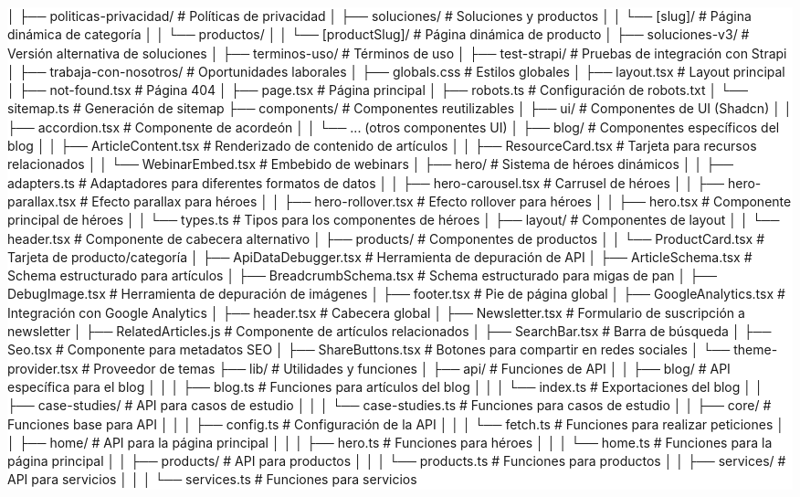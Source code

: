 │   ├── politicas-privacidad/ # Políticas de privacidad
│   ├── soluciones/      # Soluciones y productos
│   │   └── [slug]/      # Página dinámica de categoría
│   │       └── productos/
│   │           └── [productSlug]/ # Página dinámica de producto
│   ├── soluciones-v3/   # Versión alternativa de soluciones
│   ├── terminos-uso/    # Términos de uso
│   ├── test-strapi/     # Pruebas de integración con Strapi
│   ├── trabaja-con-nosotros/ # Oportunidades laborales
│   ├── globals.css      # Estilos globales
│   ├── layout.tsx       # Layout principal
│   ├── not-found.tsx    # Página 404
│   ├── page.tsx         # Página principal
│   ├── robots.ts        # Configuración de robots.txt
│   └── sitemap.ts       # Generación de sitemap
├── components/          # Componentes reutilizables
│   ├── ui/             # Componentes de UI (Shadcn)
│   │   ├── accordion.tsx # Componente de acordeón
│   │   └── ... (otros componentes UI)
│   ├── blog/           # Componentes específicos del blog
│   │   ├── ArticleContent.tsx # Renderizado de contenido de artículos
│   │   ├── ResourceCard.tsx   # Tarjeta para recursos relacionados
│   │   └── WebinarEmbed.tsx   # Embebido de webinars
│   ├── hero/           # Sistema de héroes dinámicos
│   │   ├── adapters.ts      # Adaptadores para diferentes formatos de datos
│   │   ├── hero-carousel.tsx # Carrusel de héroes
│   │   ├── hero-parallax.tsx # Efecto parallax para héroes
│   │   ├── hero-rollover.tsx # Efecto rollover para héroes
│   │   ├── hero.tsx         # Componente principal de héroes
│   │   └── types.ts         # Tipos para los componentes de héroes
│   ├── layout/         # Componentes de layout
│   │   └── header.tsx  # Componente de cabecera alternativo
│   ├── products/       # Componentes de productos
│   │   └── ProductCard.tsx # Tarjeta de producto/categoría
│   ├── ApiDataDebugger.tsx # Herramienta de depuración de API
│   ├── ArticleSchema.tsx   # Schema estructurado para artículos
│   ├── BreadcrumbSchema.tsx # Schema estructurado para migas de pan
│   ├── DebugImage.tsx      # Herramienta de depuración de imágenes
│   ├── footer.tsx          # Pie de página global
│   ├── GoogleAnalytics.tsx # Integración con Google Analytics
│   ├── header.tsx          # Cabecera global
│   ├── Newsletter.tsx      # Formulario de suscripción a newsletter
│   ├── RelatedArticles.js  # Componente de artículos relacionados
│   ├── SearchBar.tsx       # Barra de búsqueda
│   ├── Seo.tsx             # Componente para metadatos SEO
│   ├── ShareButtons.tsx    # Botones para compartir en redes sociales
│   └── theme-provider.tsx  # Proveedor de temas
├── lib/                # Utilidades y funciones
│   ├── api/           # Funciones de API
│   │   ├── blog/      # API específica para el blog
│   │   │   ├── blog.ts # Funciones para artículos del blog
│   │   │   └── index.ts # Exportaciones del blog
│   │   ├── case-studies/ # API para casos de estudio
│   │   │   └── case-studies.ts # Funciones para casos de estudio
│   │   ├── core/      # Funciones base para API
│   │   │   ├── config.ts # Configuración de la API
│   │   │   └── fetch.ts # Funciones para realizar peticiones
│   │   ├── home/      # API para la página principal
│   │   │   ├── hero.ts # Funciones para héroes
│   │   │   └── home.ts # Funciones para la página principal
│   │   ├── products/  # API para productos
│   │   │   └── products.ts # Funciones para productos
│   │   ├── services/  # API para servicios
│   │   │   └── services.ts # Funciones para servicios